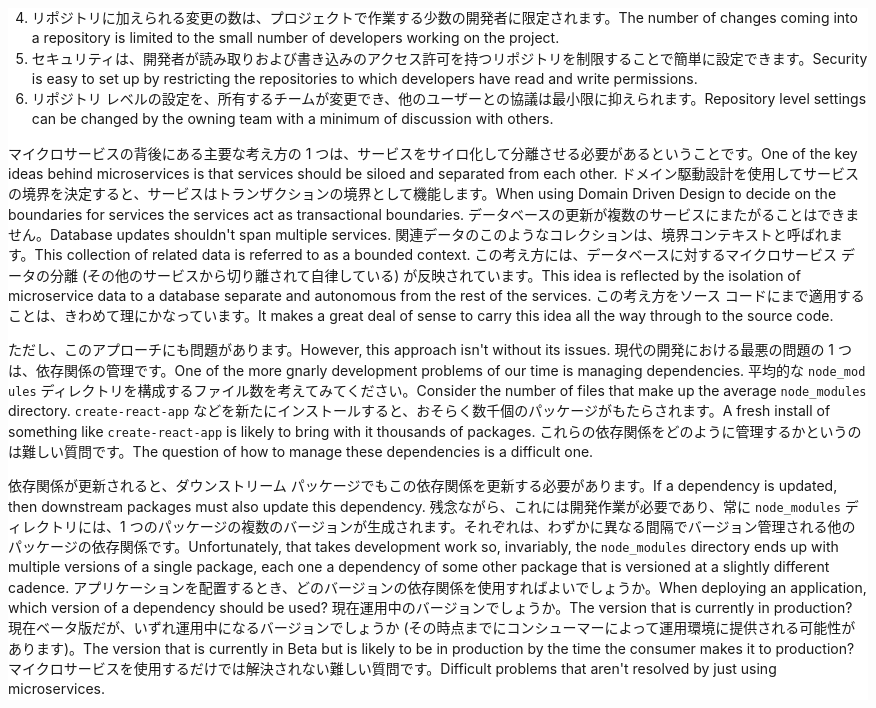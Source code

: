 4. <span data-ttu-id="d9e41-191">リポジトリに加えられる変更の数は、プロジェクトで作業する少数の開発者に限定されます。</span><span class="sxs-lookup"><span data-stu-id="d9e41-191">The number of changes coming into a repository is limited to the small number of developers working on the project.</span></span>
5. <span data-ttu-id="d9e41-192">セキュリティは、開発者が読み取りおよび書き込みのアクセス許可を持つリポジトリを制限することで簡単に設定できます。</span><span class="sxs-lookup"><span data-stu-id="d9e41-192">Security is easy to set up by restricting the repositories to which developers have read and write permissions.</span></span>
6. <span data-ttu-id="d9e41-193">リポジトリ レベルの設定を、所有するチームが変更でき、他のユーザーとの協議は最小限に抑えられます。</span><span class="sxs-lookup"><span data-stu-id="d9e41-193">Repository level settings can be changed by the owning team with a minimum of discussion with others.</span></span>

<span data-ttu-id="d9e41-194">マイクロサービスの背後にある主要な考え方の 1 つは、サービスをサイロ化して分離させる必要があるということです。</span><span class="sxs-lookup"><span data-stu-id="d9e41-194">One of the key ideas behind microservices is that services should be siloed and separated from each other.</span></span> <span data-ttu-id="d9e41-195">ドメイン駆動設計を使用してサービスの境界を決定すると、サービスはトランザクションの境界として機能します。</span><span class="sxs-lookup"><span data-stu-id="d9e41-195">When using Domain Driven Design to decide on the boundaries for services the services act as transactional boundaries.</span></span> <span data-ttu-id="d9e41-196">データベースの更新が複数のサービスにまたがることはできません。</span><span class="sxs-lookup"><span data-stu-id="d9e41-196">Database updates shouldn't span multiple services.</span></span> <span data-ttu-id="d9e41-197">関連データのこのようなコレクションは、境界コンテキストと呼ばれます。</span><span class="sxs-lookup"><span data-stu-id="d9e41-197">This collection of related data is referred to as a bounded context.</span></span>  <span data-ttu-id="d9e41-198">この考え方には、データベースに対するマイクロサービス データの分離 (その他のサービスから切り離されて自律している) が反映されています。</span><span class="sxs-lookup"><span data-stu-id="d9e41-198">This idea is reflected by the isolation of microservice data to a database separate and autonomous from the rest of the services.</span></span> <span data-ttu-id="d9e41-199">この考え方をソース コードにまで適用することは、きわめて理にかなっています。</span><span class="sxs-lookup"><span data-stu-id="d9e41-199">It makes a great deal of sense to carry this idea all the way through to the source code.</span></span>

<span data-ttu-id="d9e41-200">ただし、このアプローチにも問題があります。</span><span class="sxs-lookup"><span data-stu-id="d9e41-200">However, this approach isn't without its issues.</span></span> <span data-ttu-id="d9e41-201">現代の開発における最悪の問題の 1 つは、依存関係の管理です。</span><span class="sxs-lookup"><span data-stu-id="d9e41-201">One of the more gnarly development problems of our time is managing dependencies.</span></span> <span data-ttu-id="d9e41-202">平均的な `node_modules` ディレクトリを構成するファイル数を考えてみてください。</span><span class="sxs-lookup"><span data-stu-id="d9e41-202">Consider the number of files that make up the average `node_modules` directory.</span></span> <span data-ttu-id="d9e41-203">`create-react-app` などを新たにインストールすると、おそらく数千個のパッケージがもたらされます。</span><span class="sxs-lookup"><span data-stu-id="d9e41-203">A fresh install of something like `create-react-app` is likely to bring with it thousands of packages.</span></span> <span data-ttu-id="d9e41-204">これらの依存関係をどのように管理するかというのは難しい質問です。</span><span class="sxs-lookup"><span data-stu-id="d9e41-204">The question of how to manage these dependencies is a difficult one.</span></span>

<span data-ttu-id="d9e41-205">依存関係が更新されると、ダウンストリーム パッケージでもこの依存関係を更新する必要があります。</span><span class="sxs-lookup"><span data-stu-id="d9e41-205">If a dependency is updated, then downstream packages must also update this dependency.</span></span> <span data-ttu-id="d9e41-206">残念ながら、これには開発作業が必要であり、常に `node_modules` ディレクトリには、1 つのパッケージの複数のバージョンが生成されます。それぞれは、わずかに異なる間隔でバージョン管理される他のパッケージの依存関係です。</span><span class="sxs-lookup"><span data-stu-id="d9e41-206">Unfortunately, that takes development work so, invariably, the `node_modules` directory ends up with multiple versions of a single package, each one a dependency of some other package that is versioned at a slightly different cadence.</span></span> <span data-ttu-id="d9e41-207">アプリケーションを配置するとき、どのバージョンの依存関係を使用すればよいでしょうか。</span><span class="sxs-lookup"><span data-stu-id="d9e41-207">When deploying an application, which version of a dependency should be used?</span></span> <span data-ttu-id="d9e41-208">現在運用中のバージョンでしょうか。</span><span class="sxs-lookup"><span data-stu-id="d9e41-208">The version that is currently in production?</span></span> <span data-ttu-id="d9e41-209">現在ベータ版だが、いずれ運用中になるバージョンでしょうか (その時点までにコンシューマーによって運用環境に提供される可能性があります)。</span><span class="sxs-lookup"><span data-stu-id="d9e41-209">The version that is currently in Beta but is likely to be in production by the time the consumer makes it to production?</span></span> <span data-ttu-id="d9e41-210">マイクロサービスを使用するだけでは解決されない難しい質問です。</span><span class="sxs-lookup"><span data-stu-id="d9e41-210">Difficult problems that aren't resolved by just using microservices.</span></span>
